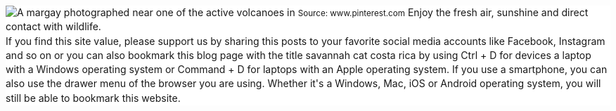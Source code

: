 <aside>
<img class="v-image ads-img" alt="A margay photographed near one of the active volcanoes in" src="https://i.pinimg.com/originals/e0/e7/07/e0e707a6582d947fa14c42b59e186914.jpg" width="100%" onerror="this.onerror=null;this.src='data:image/gif;base64,R0lGODlhAQABAAAAACH5BAEKAAEALAAAAAABAAEAAAICTAEAOw==';" />
<small>Source: www.pinterest.com</small>
Enjoy the fresh air, sunshine and direct contact with wildlife.
</aside>
</section>
If you find this site value, please support us by sharing this posts to your favorite social media accounts like Facebook, Instagram and so on or you can also bookmark this blog page with the title savannah cat costa rica by using Ctrl + D for devices a laptop with a Windows operating system or Command + D for laptops with an Apple operating system. If you use a smartphone, you can also use the drawer menu of the browser you are using. Whether it's a Windows, Mac, iOS or Android operating system, you will still be able to bookmark this website.
</section>
         
<center>
<div class="d-block p-4">
	<center>
		<!-- BOTTOM BANNER ADS -->
	</center>
</div></center>
</main>

        
</body>

</html>
